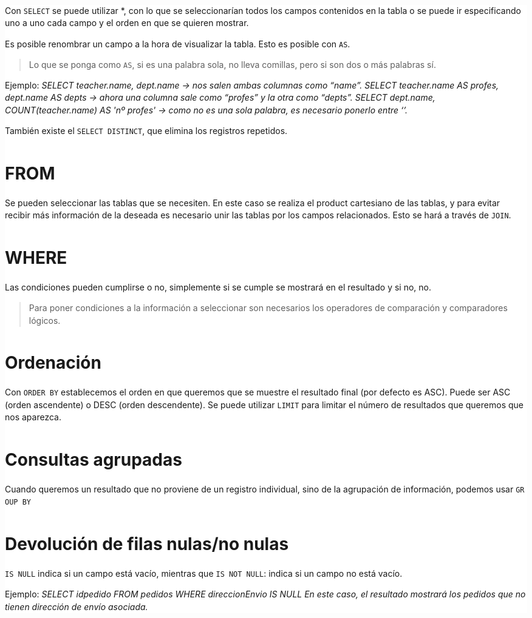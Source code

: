 Con `SELECT` se puede utilizar *, con lo que se seleccionarían todos los campos contenidos en la tabla o se puede ir especificando uno a uno cada campo y el orden en que se quieren mostrar.

Es posible renombrar un campo a la hora de visualizar la tabla. Esto es posible con `AS`. 
>Lo que se ponga como `AS`, si es una palabra sola, no lleva comillas, pero si son dos o más palabras sí.

Ejemplo:
_SELECT teacher.name, dept.name_ _→ nos salen ambas columnas como “name”._
_SELECT teacher.name AS profes, dept.name AS depts_ _→ ahora una columna sale como “profes” y la otra como “depts”._
_SELECT dept.name, COUNT(teacher.name) AS 'nº profes'_ _→ como no es una sola palabra, es necesario ponerlo entre ‘’._

También existe el `SELECT DISTINCT`, que elimina los registros repetidos.


# FROM

Se pueden seleccionar las tablas que se necesiten. En este caso se realiza el product cartesiano de las tablas, y para evitar recibir más información de la deseada es necesario unir las tablas por los campos relacionados. Esto se hará a través de `JOIN`.


# WHERE

Las condiciones pueden cumplirse o no, simplemente si se cumple se mostrará en el resultado y si no, no. 

>Para poner condiciones a la información a seleccionar son necesarios los operadores de comparación y comparadores lógicos.


# Ordenación

Con `ORDER BY` establecemos el orden en que queremos que se muestre el resultado final (por defecto es ASC). Puede ser ASC (orden ascendente) o DESC (orden descendente). Se puede utilizar `LIMIT` para limitar el número de resultados que queremos que nos aparezca.


# Consultas agrupadas

Cuando queremos un resultado que no proviene de un registro individual, sino de la agrupación de información, podemos usar `GROUP BY`


# Devolución de filas nulas/no nulas

`IS NULL` indica si un campo está vacío, mientras que `IS NOT NULL`: indica si un campo no está vacío.

Ejemplo:
_SELECT idpedido_
_FROM pedidos_
_WHERE direccionEnvio IS NULL_
_En este caso, el resultado mostrará los pedidos que no tienen dirección de envío asociada._
